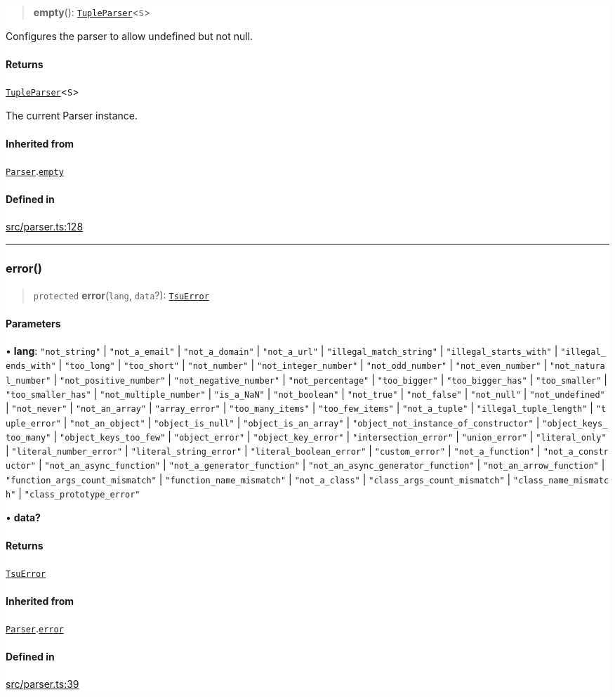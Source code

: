 > **empty**(): [`TupleParser`](TupleParser.md)\<`S`\>

Configures the parser to allow undefined but not null.

#### Returns

[`TupleParser`](TupleParser.md)\<`S`\>

The current Parser instance.

#### Inherited from

[`Parser`](Parser.md).[`empty`](Parser.md#empty)

#### Defined in

[src/parser.ts:128](https://github.com/BIYUEHU/tsukiko/blob/eb4b04a16e9c40909bed9d6503bd49914851f300/src/parser.ts#L128)

***

### error()

> `protected` **error**(`lang`, `data`?): [`TsuError`](TsuError.md)

#### Parameters

• **lang**: `"not_string"` \| `"not_a_email"` \| `"not_a_domain"` \| `"not_a_url"` \| `"illegal_match_string"` \| `"illegal_starts_with"` \| `"illegal_ends_with"` \| `"too_long"` \| `"too_short"` \| `"not_number"` \| `"not_integer_number"` \| `"not_odd_number"` \| `"not_even_number"` \| `"not_natural_number"` \| `"not_positive_number"` \| `"not_negative_number"` \| `"not_percentage"` \| `"too_bigger"` \| `"too_bigger_has"` \| `"too_smaller"` \| `"too_smaller_has"` \| `"not_multiple_number"` \| `"is_a_NaN"` \| `"not_boolean"` \| `"not_true"` \| `"not_false"` \| `"not_null"` \| `"not_undefined"` \| `"not_never"` \| `"not_an_array"` \| `"array_error"` \| `"too_many_items"` \| `"too_few_items"` \| `"not_a_tuple"` \| `"illegal_tuple_length"` \| `"tuple_error"` \| `"not_an_object"` \| `"object_is_null"` \| `"object_is_an_array"` \| `"object_not_instance_of_constructor"` \| `"object_keys_too_many"` \| `"object_keys_too_few"` \| `"object_error"` \| `"object_key_error"` \| `"intersection_error"` \| `"union_error"` \| `"literal_only"` \| `"literal_number_error"` \| `"literal_string_error"` \| `"literal_boolean_error"` \| `"custom_error"` \| `"not_a_function"` \| `"not_a_constructor"` \| `"not_an_async_function"` \| `"not_a_generator_function"` \| `"not_an_async_generator_function"` \| `"not_an_arrow_function"` \| `"function_args_count_mismatch"` \| `"function_name_mismatch"` \| `"not_a_class"` \| `"class_args_count_mismatch"` \| `"class_name_mismatch"` \| `"class_prototype_error"`

• **data?**

#### Returns

[`TsuError`](TsuError.md)

#### Inherited from

[`Parser`](Parser.md).[`error`](Parser.md#error)

#### Defined in

[src/parser.ts:39](https://github.com/BIYUEHU/tsukiko/blob/eb4b04a16e9c40909bed9d6503bd49914851f300/src/parser.ts#L39)
